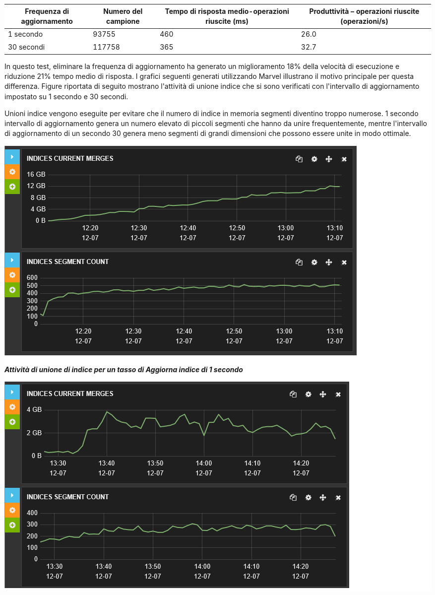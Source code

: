 | Frequenza di aggiornamento | Numero del campione | Tempo di risposta medio-operazioni riuscite (ms) | Produttività – operazioni riuscite (operazioni/s) |
|--------------|--------------|----------------------------------------------------|---------------------------------------------------|
| 1 secondo     | 93755        | 460                                                | 26.0                                              |
| 30 secondi   | 117758       | 365                                                | 32.7                                              |

In questo test, eliminare la frequenza di aggiornamento ha generato un miglioramento 18% della velocità di esecuzione e riduzione 21% tempo medio di risposta. I grafici seguenti generati utilizzando Marvel illustrano il motivo principale per questa differenza. Figure riportata di seguito mostrano l'attività di unione indice che si sono verificati con l'intervallo di aggiornamento impostato su 1 secondo e 30 secondi. 

Unioni indice vengono eseguite per evitare che il numero di indice in memoria segmenti diventino troppo numerose. 1 secondo intervallo di aggiornamento genera un numero elevato di piccoli segmenti che hanno da unire frequentemente, mentre l'intervallo di aggiornamento di un secondo 30 genera meno segmenti di grandi dimensioni che possono essere unite in modo ottimale.

![](media/guidance-elasticsearch/data-ingestion-image15.png)

***Attività di unione di indice per un tasso di Aggiorna indice di 1 secondo***

![](media/guidance-elasticsearch/data-ingestion-image16.png)
